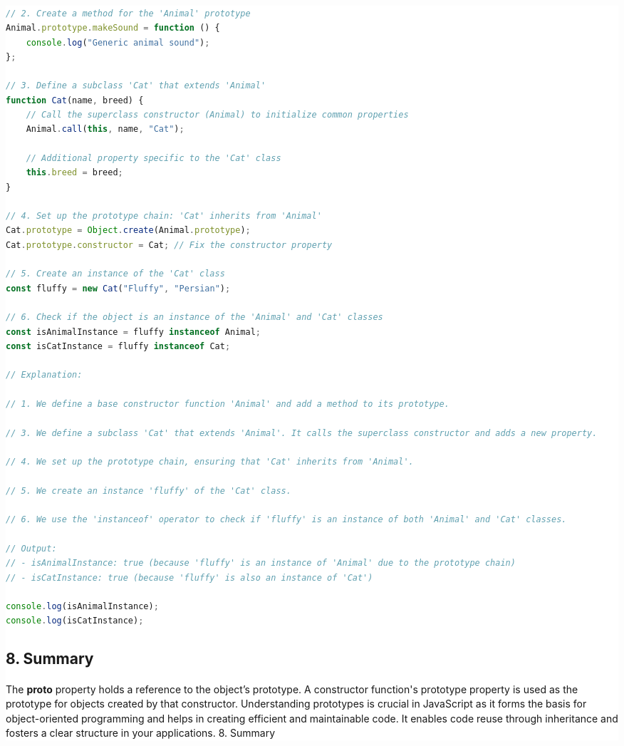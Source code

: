 ```javascript
// 2. Create a method for the 'Animal' prototype
Animal.prototype.makeSound = function () {
    console.log("Generic animal sound");
};

// 3. Define a subclass 'Cat' that extends 'Animal'
function Cat(name, breed) {
    // Call the superclass constructor (Animal) to initialize common properties
    Animal.call(this, name, "Cat");

    // Additional property specific to the 'Cat' class
    this.breed = breed;
}

// 4. Set up the prototype chain: 'Cat' inherits from 'Animal'
Cat.prototype = Object.create(Animal.prototype);
Cat.prototype.constructor = Cat; // Fix the constructor property

// 5. Create an instance of the 'Cat' class
const fluffy = new Cat("Fluffy", "Persian");

// 6. Check if the object is an instance of the 'Animal' and 'Cat' classes
const isAnimalInstance = fluffy instanceof Animal;
const isCatInstance = fluffy instanceof Cat;

// Explanation:

// 1. We define a base constructor function 'Animal' and add a method to its prototype.

// 3. We define a subclass 'Cat' that extends 'Animal'. It calls the superclass constructor and adds a new property.

// 4. We set up the prototype chain, ensuring that 'Cat' inherits from 'Animal'.

// 5. We create an instance 'fluffy' of the 'Cat' class.

// 6. We use the 'instanceof' operator to check if 'fluffy' is an instance of both 'Animal' and 'Cat' classes.

// Output:
// - isAnimalInstance: true (because 'fluffy' is an instance of 'Animal' due to the prototype chain)
// - isCatInstance: true (because 'fluffy' is also an instance of 'Cat')

console.log(isAnimalInstance);
console.log(isCatInstance);

  ```
## 8. Summary
The __proto__ property holds a reference to the object’s prototype.
A constructor function's prototype property is used as the prototype for objects created by that constructor.
Understanding prototypes is crucial in JavaScript as it forms the basis for object-oriented programming and helps in creating efficient and maintainable code. It enables code reuse through inheritance and fosters a clear structure in your applications.
8. Summary
